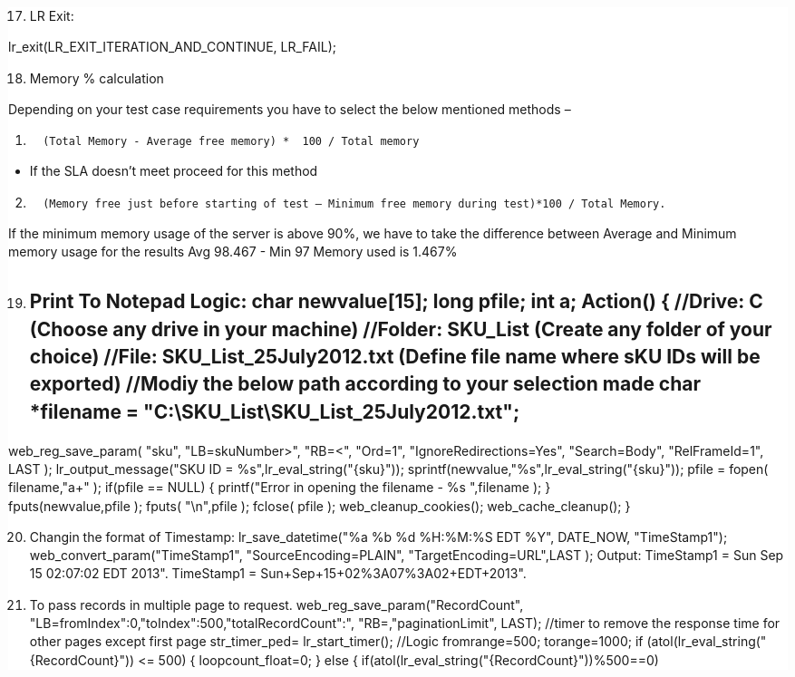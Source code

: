 
17.	LR Exit:

lr_exit(LR_EXIT_ITERATION_AND_CONTINUE, LR_FAIL);

18.	Memory % calculation

Depending on your test case requirements you have to select the below mentioned methods – 
1.       (Total Memory - Average free memory) *  100 / Total memory
*  If the SLA doesn’t meet proceed for this method
2.       (Memory free just before starting of test – Minimum free memory during test)*100 / Total Memory.
If the minimum memory usage of the server is above 90%, we have to take the difference between Average and Minimum memory  usage for the results
Avg 98.467  - Min 97
Memory used is 1.467%

19.	Print To Notepad Logic:
	char newvalue[15];
	long pfile;
	int a;
Action()
{    //Drive: C (Choose any drive in your machine)
    //Folder: SKU_List (Create any folder of your choice)
    //File: SKU_List_25July2012.txt (Define file name where sKU IDs will be exported)
    //Modiy the below path according to your selection made
	char *filename = "C:\\SKU_List\\SKU_List_25July2012.txt";
	-------------------------------------
web_reg_save_param( "sku", "LB=skuNumber>", "RB=<", "Ord=1", "IgnoreRedirections=Yes", "Search=Body", "RelFrameId=1", LAST );
	lr_output_message("SKU ID = %s",lr_eval_string("{sku}"));
	sprintf(newvalue,"%s",lr_eval_string("{sku}"));
		pfile = fopen( filename,"a+" );
		if(pfile == NULL)
				{
					  printf("Error in opening the filename - %s ",filename );
				}	
	fputs(newvalue,pfile );
			fputs( "\n",pfile );
			fclose( pfile );
	web_cleanup_cookies();
	web_cache_cleanup();
}

20.	Changin the format of Timestamp:
lr_save_datetime("%a %b %d %H:%M:%S EDT %Y", DATE_NOW, "TimeStamp1");
web_convert_param("TimeStamp1", "SourceEncoding=PLAIN", "TargetEncoding=URL",LAST );
Output:
TimeStamp1 = Sun Sep 15 02:07:02 EDT 2013".
TimeStamp1 = Sun+Sep+15+02%3A07%3A02+EDT+2013".


21.	To  pass records in multiple page to request.
web_reg_save_param("RecordCount", "LB=fromIndex\":0,\"toIndex\":500,\"totalRecordCount\":", "RB=,\"paginationLimit", LAST);
//timer to remove the response time for other pages except first page
	str_timer_ped= lr_start_timer();
	//Logic
	fromrange=500;
	torange=1000;
	if (atol(lr_eval_string("{RecordCount}")) <= 500)
	{
		loopcount_float=0;
	}
	else
	{
		if(atol(lr_eval_string("{RecordCount}"))%500==0)